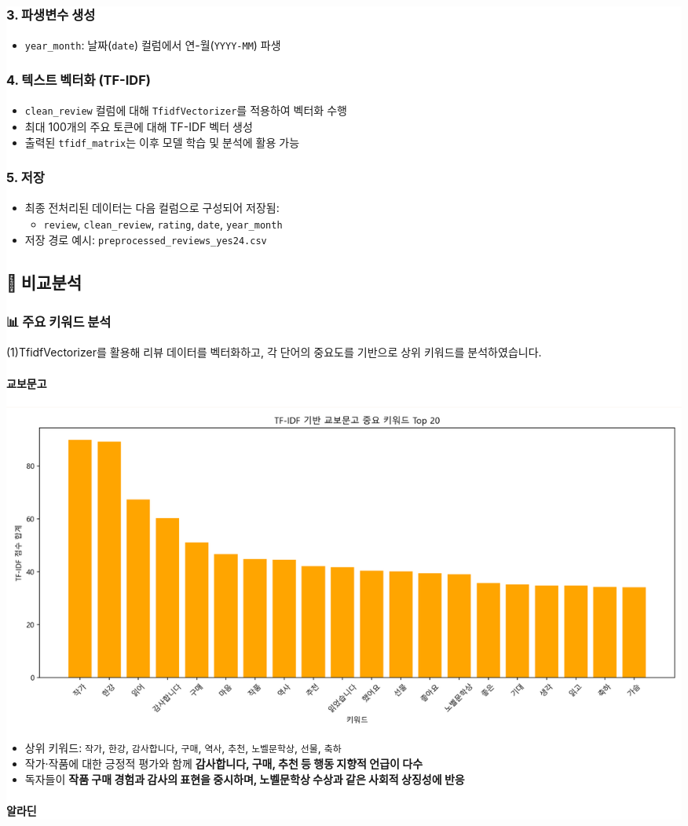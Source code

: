 ### 3. 파생변수 생성
- `year_month`: 날짜(`date`) 컬럼에서 연-월(`YYYY-MM`) 파생

### 4. 텍스트 벡터화 (TF-IDF)
- `clean_review` 컬럼에 대해 `TfidfVectorizer`를 적용하여 벡터화 수행
- 최대 100개의 주요 토큰에 대해 TF-IDF 벡터 생성
- 출력된 `tfidf_matrix`는 이후 모델 학습 및 분석에 활용 가능

### 5. 저장
- 최종 전처리된 데이터는 다음 컬럼으로 구성되어 저장됨:
  - `review`, `clean_review`, `rating`, `date`, `year_month`
- 저장 경로 예시: `preprocessed_reviews_yes24.csv`

## 🔹 비교분석

### 📊 주요 키워드 분석
(1)TfidfVectorizer를 활용해 리뷰 데이터를 벡터화하고, 각 단어의 중요도를 기반으로 상위 키워드를 분석하였습니다.
#### 교보문고
![yes24_TFIDF](review_analysis/plots/TF-IDF_교보문고.png)
- 상위 키워드: `작가`, `한강`, `감사합니다`, `구매`, `역사`, `추천`, `노벨문학상`, `선물`, `축하`
- 작가·작품에 대한 긍정적 평가와 함께 **감사합니다, 구매, 추천 등 행동 지향적 언급이 다수**
- 독자들이 **작품 구매 경험과 감사의 표현을 중시하며, 노벨문학상 수상과 같은 사회적 상징성에 반응**
  
#### 알라딘